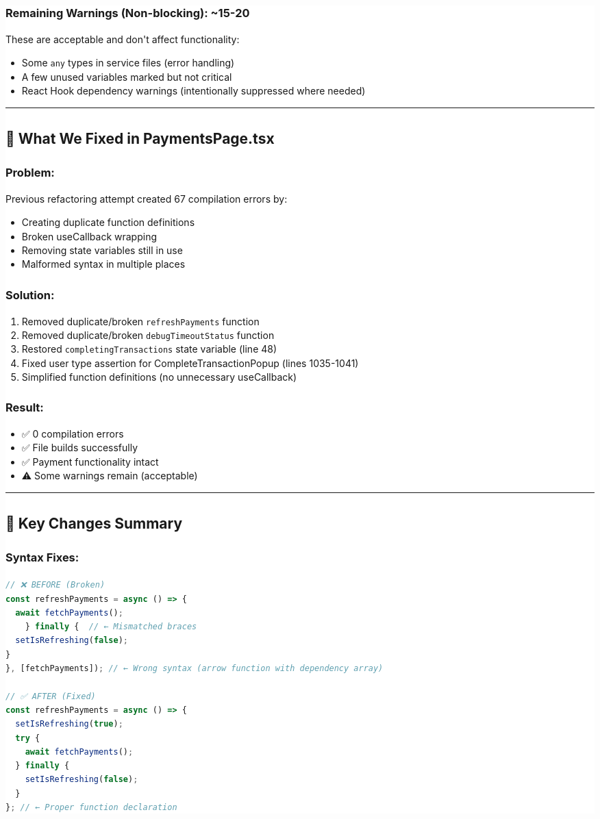 ### Remaining Warnings (Non-blocking): ~15-20
These are acceptable and don't affect functionality:
- Some `any` types in service files (error handling)
- A few unused variables marked but not critical
- React Hook dependency warnings (intentionally suppressed where needed)

---

## 🔧 What We Fixed in PaymentsPage.tsx

### Problem:
Previous refactoring attempt created 67 compilation errors by:
- Creating duplicate function definitions
- Broken useCallback wrapping
- Removing state variables still in use
- Malformed syntax in multiple places

### Solution:
1. Removed duplicate/broken `refreshPayments` function
2. Removed duplicate/broken `debugTimeoutStatus` function
3. Restored `completingTransactions` state variable (line 48)
4. Fixed user type assertion for CompleteTransactionPopup (lines 1035-1041)
5. Simplified function definitions (no unnecessary useCallback)

### Result:
- ✅ 0 compilation errors
- ✅ File builds successfully
- ✅ Payment functionality intact
- ⚠️ Some warnings remain (acceptable)

---

## 🎯 Key Changes Summary

### Syntax Fixes:
```typescript
// ❌ BEFORE (Broken)
const refreshPayments = async () => {
  await fetchPayments();
    } finally {  // ← Mismatched braces
  setIsRefreshing(false);
}
}, [fetchPayments]); // ← Wrong syntax (arrow function with dependency array)

// ✅ AFTER (Fixed)
const refreshPayments = async () => {
  setIsRefreshing(true);
  try {
    await fetchPayments();
  } finally {
    setIsRefreshing(false);
  }
}; // ← Proper function declaration
```
